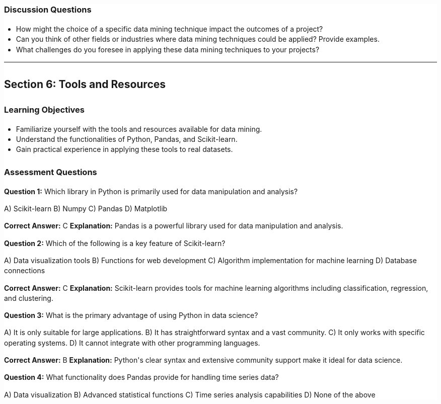 ### Discussion Questions
- How might the choice of a specific data mining technique impact the outcomes of a project?
- Can you think of other fields or industries where data mining techniques could be applied? Provide examples.
- What challenges do you foresee in applying these data mining techniques to your projects?

---

## Section 6: Tools and Resources

### Learning Objectives
- Familiarize yourself with the tools and resources available for data mining.
- Understand the functionalities of Python, Pandas, and Scikit-learn.
- Gain practical experience in applying these tools to real datasets.

### Assessment Questions

**Question 1:** Which library in Python is primarily used for data manipulation and analysis?

  A) Scikit-learn
  B) Numpy
  C) Pandas
  D) Matplotlib

**Correct Answer:** C
**Explanation:** Pandas is a powerful library used for data manipulation and analysis.

**Question 2:** Which of the following is a key feature of Scikit-learn?

  A) Data visualization tools
  B) Functions for web development
  C) Algorithm implementation for machine learning
  D) Database connections

**Correct Answer:** C
**Explanation:** Scikit-learn provides tools for machine learning algorithms including classification, regression, and clustering.

**Question 3:** What is the primary advantage of using Python in data science?

  A) It is only suitable for large applications.
  B) It has straightforward syntax and a vast community.
  C) It only works with specific operating systems.
  D) It cannot integrate with other programming languages.

**Correct Answer:** B
**Explanation:** Python's clear syntax and extensive community support make it ideal for data science.

**Question 4:** What functionality does Pandas provide for handling time series data?

  A) Data visualization
  B) Advanced statistical functions
  C) Time series analysis capabilities
  D) None of the above
